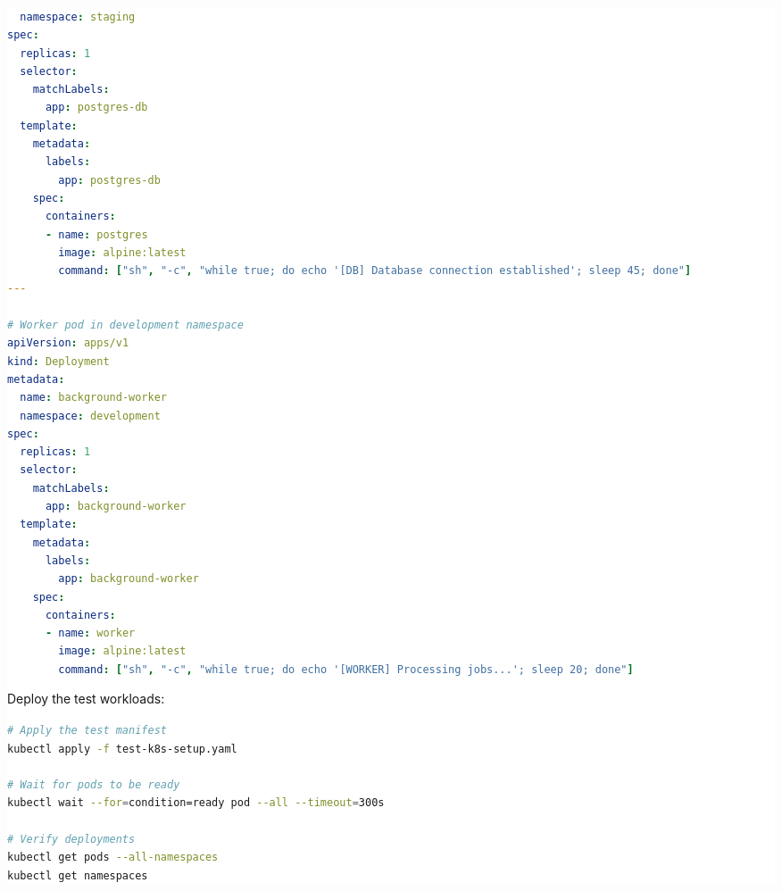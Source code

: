 ```yaml
  namespace: staging
spec:
  replicas: 1
  selector:
    matchLabels:
      app: postgres-db
  template:
    metadata:
      labels:
        app: postgres-db
    spec:
      containers:
      - name: postgres
        image: alpine:latest
        command: ["sh", "-c", "while true; do echo '[DB] Database connection established'; sleep 45; done"]
---

# Worker pod in development namespace
apiVersion: apps/v1
kind: Deployment
metadata:
  name: background-worker
  namespace: development
spec:
  replicas: 1
  selector:
    matchLabels:
      app: background-worker
  template:
    metadata:
      labels:
        app: background-worker
    spec:
      containers:
      - name: worker
        image: alpine:latest
        command: ["sh", "-c", "while true; do echo '[WORKER] Processing jobs...'; sleep 20; done"]
```

Deploy the test workloads:
```bash
# Apply the test manifest
kubectl apply -f test-k8s-setup.yaml

# Wait for pods to be ready
kubectl wait --for=condition=ready pod --all --timeout=300s

# Verify deployments
kubectl get pods --all-namespaces
kubectl get namespaces
```
